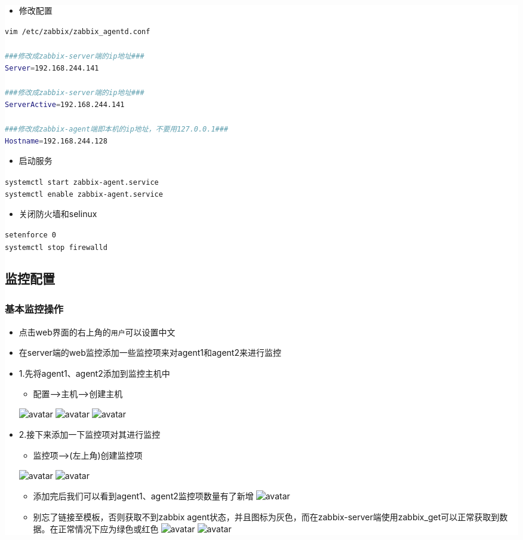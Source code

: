 - 修改配置
```sh
vim /etc/zabbix/zabbix_agentd.conf

###修改成zabbix-server端的ip地址###
Server=192.168.244.141

###修改成zabbix-server端的ip地址###
ServerActive=192.168.244.141

###修改成zabbix-agent端即本机的ip地址，不要用127.0.0.1###
Hostname=192.168.244.128
```

- 启动服务
```sh
systemctl start zabbix-agent.service
systemctl enable zabbix-agent.service
```

- 关闭防火墙和selinux
```sh
setenforce 0
systemctl stop firewalld
```

## 监控配置

### 基本监控操作

- 点击web界面的右上角的`用户`可以设置中文

- 在server端的web监控添加一些监控项来对agent1和agent2来进行监控

- 1.先将agent1、agent2添加到监控主机中

    - 配置—>主机—>创建主机

    ![avatar](./Pictures/prometheus/zabbix添加到监控主机1.avif)
    ![avatar](./Pictures/prometheus/zabbix添加到监控主机2.avif)
    ![avatar](./Pictures/prometheus/zabbix添加到监控主机3.avif)

- 2.接下来添加一下监控项对其进行监控

    - 监控项——>(左上角)创建监控项

    ![avatar](./Pictures/prometheus/zabbix添加监控项1.avif)
    ![avatar](./Pictures/prometheus/zabbix添加监控项2.avif)

    - 添加完后我们可以看到agent1、agent2监控项数量有了新增
    ![avatar](./Pictures/prometheus/zabbix添加监控项3.avif)

    - 别忘了链接至模板，否则获取不到zabbix agent状态，并且图标为灰色，而在zabbix-server端使用zabbix_get可以正常获取到数据。在正常情况下应为绿色或红色
    ![avatar](./Pictures/prometheus/zabbix添加监控项4.avif)
    ![avatar](./Pictures/prometheus/zabbix添加监控项5.avif)
